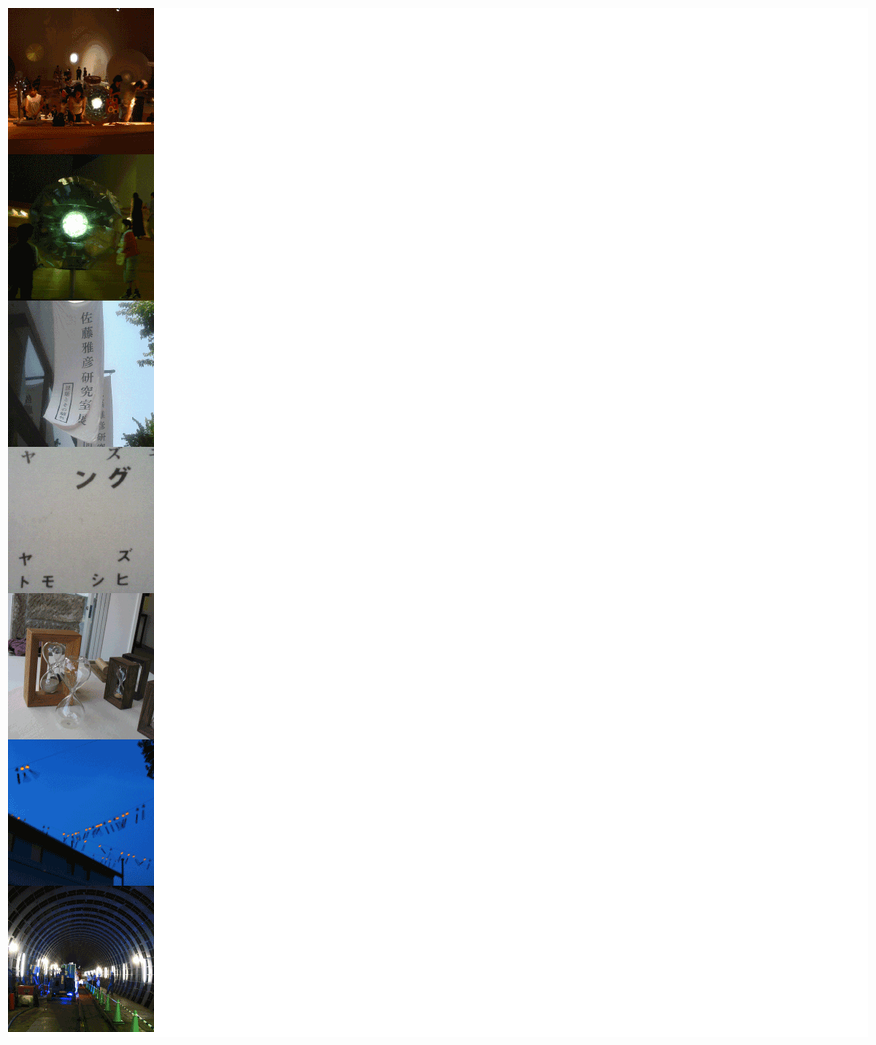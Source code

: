   <img src='/hexo/images/wp-content/uploads/2008/02/summersummary2005.png' alt='summersummary2005.png' />
</div>
